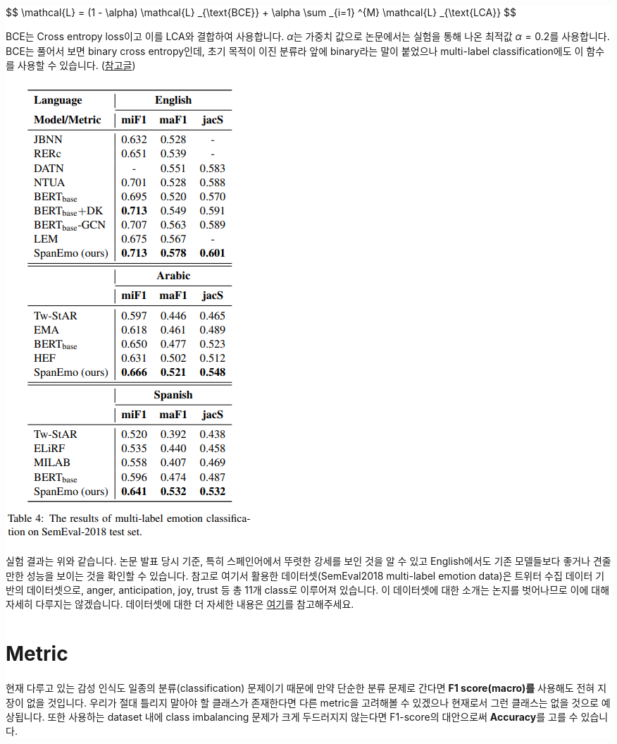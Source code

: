 \$$
\mathcal{L} = (1 - \alpha) \mathcal{L} _{\text{BCE}} + \alpha \sum _{i=1} ^{M} \mathcal{L} _{\text{LCA}}
\$$

BCE는 Cross entropy loss이고 이를 LCA와 결합하여 사용합니다. $\alpha$는 가중치 값으로 논문에서는 실험을 통해 나온 최적값 $\alpha = 0.2$를 사용합니다. BCE는 풀어서 보면 binary cross entropy인데, 초기 목적이 이진 분류라 앞에 binary라는 말이 붙었으나 multi-label classification에도 이 함수를 사용할 수 있습니다. ([참고글](https://cvml.tistory.com/26))

![](/images/211011-1.png)

실험 결과는 위와 같습니다. 논문 발표 당시 기준, 특히 스페인어에서 뚜렷한 강세를 보인 것을 알 수 있고 English에서도 기존 모델들보다 좋거나 견줄만한 성능을 보이는 것을 확인할 수 있습니다. 참고로 여기서 활용한 데이터셋(SemEval2018 multi-label emotion data)은 트위터 수집 데이터 기반의 데이터셋으로, anger, anticipation, joy, trust 등 총 11개 class로 이루어져 있습니다. 이 데이터셋에 대한 소개는 논지를 벗어나므로 이에 대해 자세히 다루지는 않겠습니다. 데이터셋에 대한 더 자세한 내용은 [여기](https://competitions.codalab.org/competitions/17751)를 참고해주세요.

# Metric
현재 다루고 있는 감성 인식도 일종의 분류(classification) 문제이기 때문에 만약 단순한 분류 문제로 간다면 **F1 score(macro)를** 사용해도 전혀 지장이 없을 것입니다. 우리가 절대 틀리지 말아야 할 클래스가 존재한다면 다른 metric을 고려해볼 수 있겠으나 현재로서 그런 클래스는 없을 것으로 예상됩니다. 또한 사용하는 dataset 내에 class imbalancing 문제가 크게 두드러지지 않는다면 F1-score의 대안으로써 **Accuracy**를 고를 수 있습니다.
